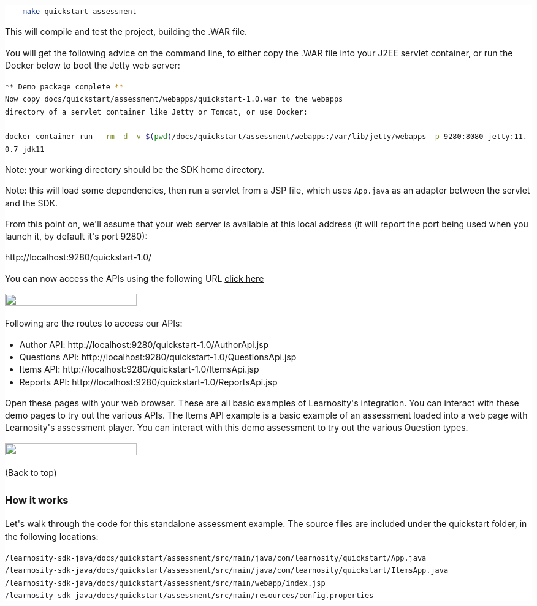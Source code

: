 ``` bash
    make quickstart-assessment
```

This will compile and test the project, building the .WAR file. 

You will get the following advice on the command line, to either copy the .WAR file into your J2EE servlet container, or run the Docker below to boot the Jetty web server:

``` Bash
** Demo package complete **
Now copy docs/quickstart/assessment/webapps/quickstart-1.0.war to the webapps
directory of a servlet container like Jetty or Tomcat, or use Docker:

docker container run --rm -d -v $(pwd)/docs/quickstart/assessment/webapps:/var/lib/jetty/webapps -p 9280:8080 jetty:11.0.7-jdk11
```

Note: your working directory should be the SDK home directory. 

Note: this will load some dependencies, then run a servlet from a JSP file, which uses `App.java` as an adaptor between the servlet and the SDK. 

From this point on, we'll assume that your web server is available at this local address (it will report the port being used when you launch it, by default it's port 9280): 

http://localhost:9280/quickstart-1.0/

You can now access the APIs using the following URL [click here](http://localhost:9280/quickstart-1.0/)

<img width="50%" height="50%" src="docs/images/image-quickstart-index.png">

Following are the routes to access our APIs:

* Author API: http://localhost:9280/quickstart-1.0/AuthorApi.jsp
* Questions API: http://localhost:9280/quickstart-1.0/QuestionsApi.jsp
* Items API: http://localhost:9280/quickstart-1.0/ItemsApi.jsp
* Reports API: http://localhost:9280/quickstart-1.0/ReportsApi.jsp

Open these pages with your web browser. These are all basic examples of Learnosity's integration. You can interact with these demo pages to try out the various APIs. The Items API example is a basic example of an assessment loaded into a web page with Learnosity's assessment player. You can interact with this demo assessment to try out the various Question types.

<img width="50%" height="50%" src="docs/images/image-quickstart-examples-assessment.png">

[(Back to top)](#table-of-contents)

### **How it works**
Let's walk through the code for this standalone assessment example. The source files are included under the quickstart folder, in the following locations:
    
    /learnosity-sdk-java/docs/quickstart/assessment/src/main/java/com/learnosity/quickstart/App.java
    /learnosity-sdk-java/docs/quickstart/assessment/src/main/java/com/learnosity/quickstart/ItemsApp.java
    /learnosity-sdk-java/docs/quickstart/assessment/src/main/webapp/index.jsp
    /learnosity-sdk-java/docs/quickstart/assessment/src/main/resources/config.properties
